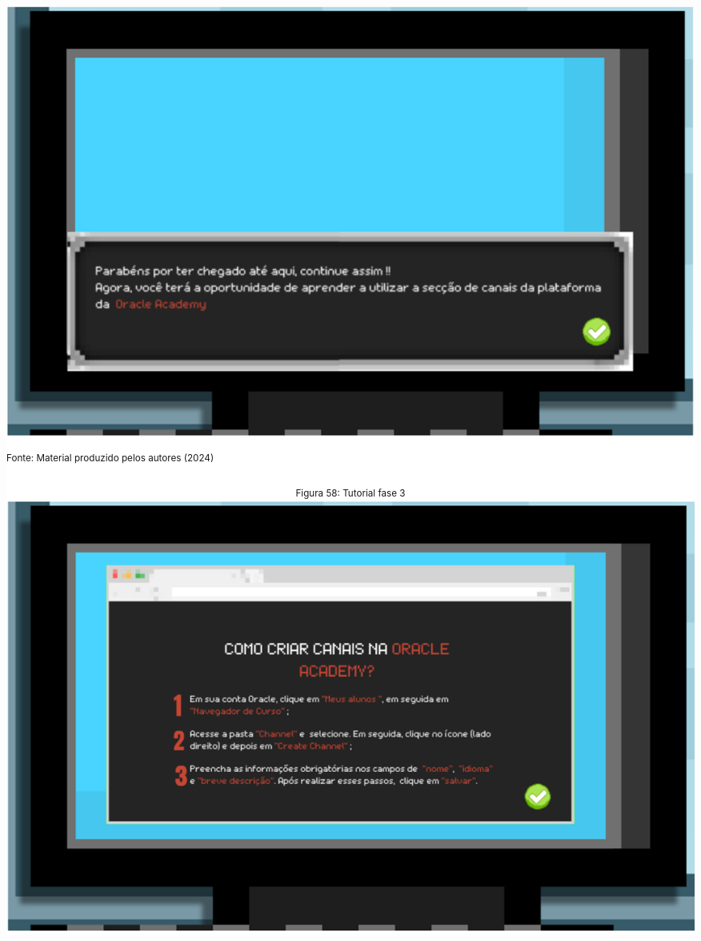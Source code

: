   <img src="../assets/document/popupTutorialCanais.png">
 
 <sup>Fonte: Material produzido pelos autores (2024)</sup>
</div>

<div align="center" width="100%">
  <sub>Figura 58: Tutorial fase 3 </sub><br>
 
  <img src="../assets/document/tutorialCanais.png">
 